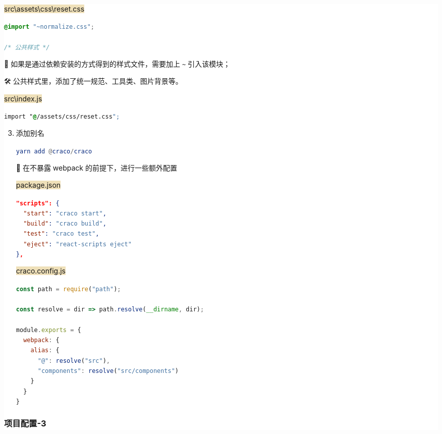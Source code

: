    <span style="backGround: #efe0b9">src\assets\css\reset.css</span>

   ```css
   @import "~normalize.css";
   
   /* 公共样式 */
   ```

   :turtle: 如果是通过依赖安装的方式得到的样式文件，需要加上 `~` 引入该模块；

   :hammer_and_wrench: 公共样式里，添加了统一规范、工具类、图片背景等。

   <span style="backGround: #efe0b9">src\index.js</span>

   ```css
   import "@/assets/css/reset.css";
   ```

   

3. 添加别名

   ```elm
   yarn add @craco/craco
   ```

   :european_castle: 在不暴露 webpack 的前提下，进行一些额外配置

   <span style="backGround: #efe0b9">package.json</span>

   ```json
   "scripts": {
     "start": "craco start",
     "build": "craco build",
     "test": "craco test",
     "eject": "react-scripts eject"
   },
   ```

   <span style="backGround: #efe0b9">craco.config.js</span>

   ```jsx
   const path = require("path");
   
   const resolve = dir => path.resolve(__dirname, dir);
   
   module.exports = {
     webpack: {
       alias: {
         "@": resolve("src"),
         "components": resolve("src/components")
       }
     }
   }
   ```

   

### 项目配置-3
